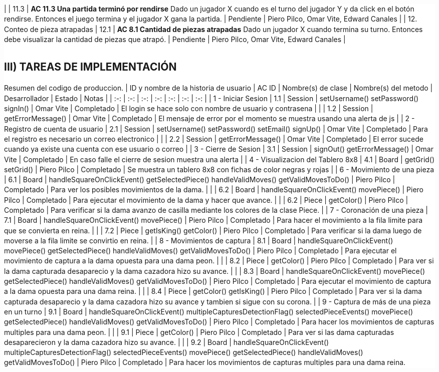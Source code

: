 | | 11.3 | **AC 11.3 Una partida terminó por rendirse** Dado un jugador X cuando es el turno del jugador Y y da click en el botón rendirse. Entonces el juego termina y el jugador X gana la partida. | Pendiente | Piero Pilco, Omar Vite, Edward Canales |
| 12. Conteo de pieza atrapadas | 12.1 | **AC 8.1 Cantidad de piezas atrapadas** Dado un jugador X cuando termina su turno. Entonces debe visualizar la cantidad de piezas que atrapó. | Pendiente | Piero Pilco, Omar Vite, Edward Canales |


## III) TAREAS DE IMPLEMENTACIÓN

Resumen del codigo de produccion.
| ID y nombre de la historia de usuario | AC ID | Nombre(s) de clase | Nombre(s) del metodo | Desarrollador | Estado | Notas |
| :-: | :-: | :-: | :-: | :-: | :-: | :-: |
| 1 - Iniciar Sesion | 1.1 | Session | setUsername() setPassword() signIn() | Omar Vite | Completado | El login se hace solo con nombre de usuario y contrasena |
| | 1.2 | Session | getErrorMessage() | Omar Vite | Completado | El mensaje de error por el momento se muestra usando una alerta de js |
| 2 - Registro de cuenta de usuario | 2.1 | Session | setUsername() setPassword() setEmail() signUp() | Omar Vite | Completado | Para el registro es necesario un correo electronico |
| | 2.2 | Session | getErrorMessage() | Omar Vite | Completado | El error sucede cuando ya existe una cuenta con ese usuario o correo |
| 3 - Cierre de Sesion | 3.1 | Session | signOut() getErrorMessage() | Omar Vite | Completado | En caso falle el cierre de sesion muestra una alerta |
| 4 - Visualizacion del Tablero 8x8 | 4.1 | Board | getGrid() setGrid() | Piero Pilco | Completado | Se muestra un tablero 8x8 con fichas de color negras y rojas |
| 6 - Movimiento de una pieza                 |   6.1    |     Board       |                           handleSquareOnClickEvent() getSelectedPiece() handleValidMoves() getValidMovesToDo()                           |      Piero Pilco         |    Completado      |                                             Para ver los posibles movimientos de la dama.                          |
|    |   6.2    |       Board         |                           handleSquareOnClickEvent() movePiece()                            |      Piero Pilco         |    Completado      |                                             Para ejecutar el movimiento de la dama y hacer que avance.                         |
|    |   6.2    |       Piece         |                           getColor()                            |      Piero Pilco         |    Completado      |       Para verificar si la dama avanzo de casilla mediante los colores de la clase Piece.         |
| 7 - Coronación de una pieza            |   7.1    |        Board            |                           handleSquareOnClickEvent() movePiece()                           |      Piero Pilco         |    Completado      |                                             Para hacer el movimiento a la fila limite para que se convierta en reina.                          |
|                         |   7.2    |        Piece            |                           getIsKing() getColor()                           |      Piero Pilco         |    Completado      |                                             Para verificar si la dama luego de moverse a la fila limite se convirtio en reina.                          |
| 8 - Movimientos de captura           |   8.1   |     Board               |                           handleSquareOnClickEvent() movePiece() getSelectedPiece() handleValidMoves() getValidMovesToDo()              |      Piero Pilco         |    Completado      |                                             Para ejecutar el movimiento de captura a la dama opuesta para una dama peon.                         |
|          |  8.2   |     Piece       |                           getColor()                 |      Piero Pilco         |    Completado      |                                             Para ver si la dama capturada desaparecio y la dama cazadora hizo su avance.                         |
|    |   8.3   |     Board               |                           handleSquareOnClickEvent() movePiece() getSelectedPiece() handleValidMoves() getValidMovesToDo()                |      Piero Pilco         |    Completado      |                                             Para ejecutar el movimiento de captura a la dama opuesta para una dama reina.                         |
|          |  8.4 |     Piece       |                           getColor() getIsKing()                 |      Piero Pilco         |    Completado      |                                             Para ver si la dama capturada desaparecio y la dama cazadora hizo su avance y tambien si sigue con su corona.                         |
| 9 - Captura de más de una pieza en un turno            |   9.1   |     Board               |                           handleSquareOnClickEvent() multipleCapturesDetectionFlag() selectedPieceEvents() movePiece() getSelectedPiece() handleValidMoves() getValidMovesToDo()                 |      Piero Pilco         |    Completado      |                                             Para hacer los movimientos de capturas multiples para una dama peon.                         |
|          |  9.1   |     Piece       |                           getColor()                 |      Piero Pilco         |    Completado      |                                             Para ver si las dama capturadas desaparecieron y la dama cazadora hizo su avance.                         |
|    |   9.2   |     Board               |                           handleSquareOnClickEvent() multipleCapturesDetectionFlag() selectedPieceEvents() movePiece() getSelectedPiece() handleValidMoves() getValidMovesToDo()                |      Piero Pilco         |    Completado      |                                             Para hacer los movimientos de capturas multiples para una dama reina.